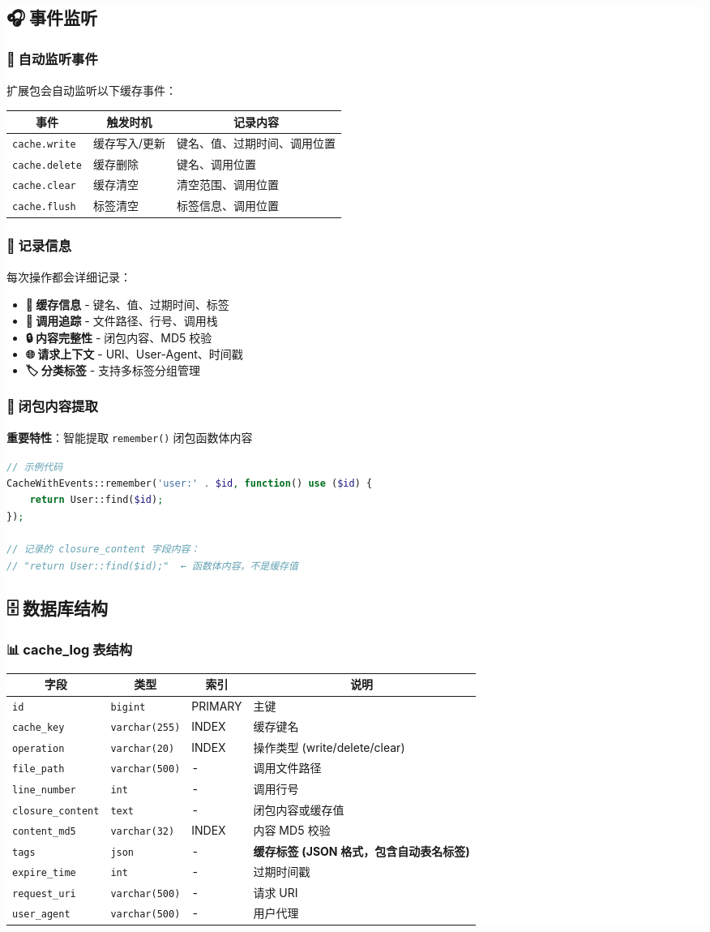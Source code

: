 ## 🎧 事件监听

### 📡 自动监听事件

扩展包会自动监听以下缓存事件：

| 事件 | 触发时机 | 记录内容 |
|------|----------|----------|
| `cache.write` | 缓存写入/更新 | 键名、值、过期时间、调用位置 |
| `cache.delete` | 缓存删除 | 键名、调用位置 |
| `cache.clear` | 缓存清空 | 清空范围、调用位置 |
| `cache.flush` | 标签清空 | 标签信息、调用位置 |

### 📝 记录信息

每次操作都会详细记录：

- **🔑 缓存信息** - 键名、值、过期时间、标签
- **📍 调用追踪** - 文件路径、行号、调用栈
- **🔒 内容完整性** - 闭包内容、MD5 校验
- **🌐 请求上下文** - URI、User-Agent、时间戳
- **🏷️ 分类标签** - 支持多标签分组管理

### 🎯 闭包内容提取

**重要特性**：智能提取 `remember()` 闭包函数体内容

```php
// 示例代码
CacheWithEvents::remember('user:' . $id, function() use ($id) {
    return User::find($id);
});

// 记录的 closure_content 字段内容：
// "return User::find($id);"  ← 函数体内容，不是缓存值
```

## 🗄️ 数据库结构

### 📊 cache_log 表结构

| 字段 | 类型 | 索引 | 说明 |
|------|------|------|------|
| `id` | `bigint` | PRIMARY | 主键 |
| `cache_key` | `varchar(255)` | INDEX | 缓存键名 |
| `operation` | `varchar(20)` | INDEX | 操作类型 (write/delete/clear) |
| `file_path` | `varchar(500)` | - | 调用文件路径 |
| `line_number` | `int` | - | 调用行号 |
| `closure_content` | `text` | - | 闭包内容或缓存值 |
| `content_md5` | `varchar(32)` | INDEX | 内容 MD5 校验 |
| `tags` | `json` | - | **缓存标签 (JSON 格式，包含自动表名标签)** |
| `expire_time` | `int` | - | 过期时间戳 |
| `request_uri` | `varchar(500)` | - | 请求 URI |
| `user_agent` | `varchar(500)` | - | 用户代理 |